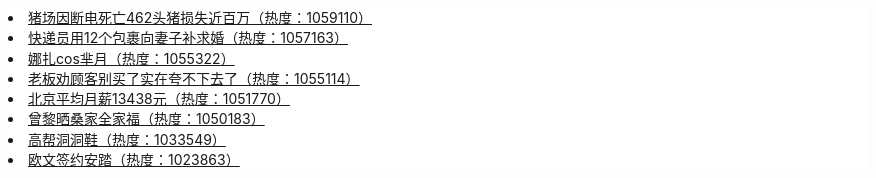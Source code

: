 <li>
<a href="https://s.weibo.com/weibo?q=%23%E7%8C%AA%E5%9C%BA%E5%9B%A0%E6%96%AD%E7%94%B5%E6%AD%BB%E4%BA%A1462%E5%A4%B4%E7%8C%AA%E6%8D%9F%E5%A4%B1%E8%BF%91%E7%99%BE%E4%B8%87%23" target="weibo">
猪场因断电死亡462头猪损失近百万（热度：1059110）
</a>
</li>

<li>
<a href="https://s.weibo.com/weibo?q=%23%E5%BF%AB%E9%80%92%E5%91%98%E7%94%A812%E4%B8%AA%E5%8C%85%E8%A3%B9%E5%90%91%E5%A6%BB%E5%AD%90%E8%A1%A5%E6%B1%82%E5%A9%9A%23" target="weibo">
快递员用12个包裹向妻子补求婚（热度：1057163）
</a>
</li>

<li>
<a href="https://s.weibo.com/weibo?q=%23%E5%A8%9C%E6%89%8Ecos%E8%8A%88%E6%9C%88%23" target="weibo">
娜扎cos芈月（热度：1055322）
</a>
</li>

<li>
<a href="https://s.weibo.com/weibo?q=%23%E8%80%81%E6%9D%BF%E5%8A%9D%E9%A1%BE%E5%AE%A2%E5%88%AB%E4%B9%B0%E4%BA%86%E5%AE%9E%E5%9C%A8%E5%A4%B8%E4%B8%8D%E4%B8%8B%E5%8E%BB%E4%BA%86%23" target="weibo">
老板劝顾客别买了实在夸不下去了（热度：1055114）
</a>
</li>

<li>
<a href="https://s.weibo.com/weibo?q=%23%E5%8C%97%E4%BA%AC%E5%B9%B3%E5%9D%87%E6%9C%88%E8%96%AA13438%E5%85%83%23" target="weibo">
北京平均月薪13438元（热度：1051770）
</a>
</li>

<li>
<a href="https://s.weibo.com/weibo?q=%23%E6%9B%BE%E9%BB%8E%E6%99%92%E6%A1%91%E5%AE%B6%E5%85%A8%E5%AE%B6%E7%A6%8F%23" target="weibo">
曾黎晒桑家全家福（热度：1050183）
</a>
</li>

<li>
<a href="https://s.weibo.com/weibo?q=%23%E9%AB%98%E5%B8%AE%E6%B4%9E%E6%B4%9E%E9%9E%8B%23" target="weibo">
高帮洞洞鞋（热度：1033549）
</a>
</li>

<li>
<a href="https://s.weibo.com/weibo?q=%23%E6%AC%A7%E6%96%87%E7%AD%BE%E7%BA%A6%E5%AE%89%E8%B8%8F%23" target="weibo">
欧文签约安踏（热度：1023863）
</a>
</li>
